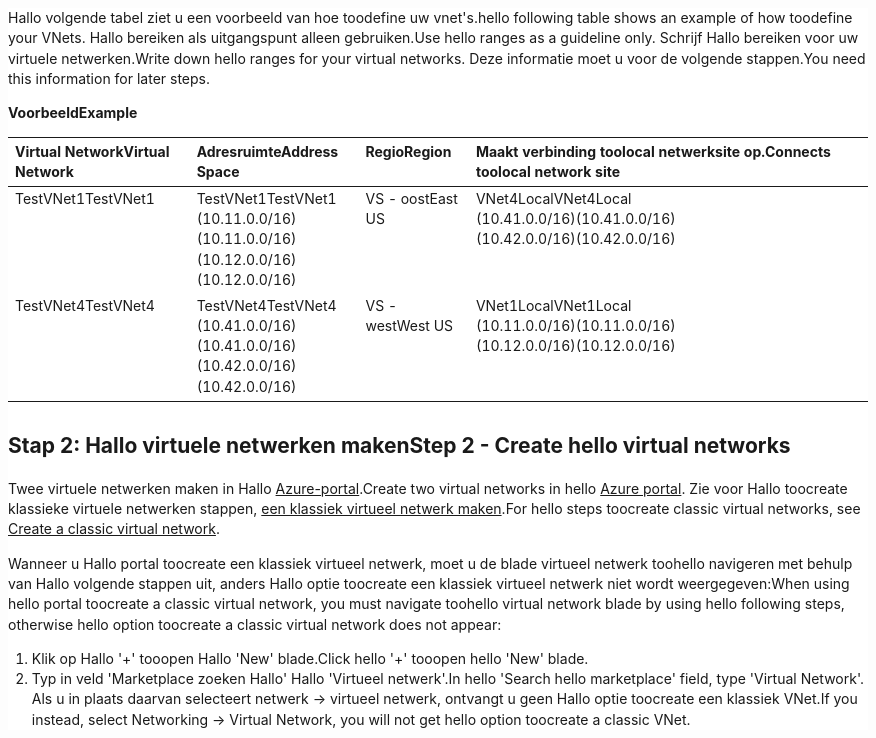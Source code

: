 <span data-ttu-id="e2f17-142">Hallo volgende tabel ziet u een voorbeeld van hoe toodefine uw vnet's.</span><span class="sxs-lookup"><span data-stu-id="e2f17-142">hello following table shows an example of how toodefine your VNets.</span></span> <span data-ttu-id="e2f17-143">Hallo bereiken als uitgangspunt alleen gebruiken.</span><span class="sxs-lookup"><span data-stu-id="e2f17-143">Use hello ranges as a guideline only.</span></span> <span data-ttu-id="e2f17-144">Schrijf Hallo bereiken voor uw virtuele netwerken.</span><span class="sxs-lookup"><span data-stu-id="e2f17-144">Write down hello ranges for your virtual networks.</span></span> <span data-ttu-id="e2f17-145">Deze informatie moet u voor de volgende stappen.</span><span class="sxs-lookup"><span data-stu-id="e2f17-145">You need this information for later steps.</span></span>

<span data-ttu-id="e2f17-146">**Voorbeeld**</span><span class="sxs-lookup"><span data-stu-id="e2f17-146">**Example**</span></span>

| <span data-ttu-id="e2f17-147">Virtual Network</span><span class="sxs-lookup"><span data-stu-id="e2f17-147">Virtual Network</span></span> | <span data-ttu-id="e2f17-148">Adresruimte</span><span class="sxs-lookup"><span data-stu-id="e2f17-148">Address Space</span></span> | <span data-ttu-id="e2f17-149">Regio</span><span class="sxs-lookup"><span data-stu-id="e2f17-149">Region</span></span> | <span data-ttu-id="e2f17-150">Maakt verbinding toolocal netwerksite op.</span><span class="sxs-lookup"><span data-stu-id="e2f17-150">Connects toolocal network site</span></span> |
|:--- |:--- |:--- |:--- |
| <span data-ttu-id="e2f17-151">TestVNet1</span><span class="sxs-lookup"><span data-stu-id="e2f17-151">TestVNet1</span></span> |<span data-ttu-id="e2f17-152">TestVNet1</span><span class="sxs-lookup"><span data-stu-id="e2f17-152">TestVNet1</span></span><br><span data-ttu-id="e2f17-153">(10.11.0.0/16)</span><span class="sxs-lookup"><span data-stu-id="e2f17-153">(10.11.0.0/16)</span></span><br><span data-ttu-id="e2f17-154">(10.12.0.0/16)</span><span class="sxs-lookup"><span data-stu-id="e2f17-154">(10.12.0.0/16)</span></span> |<span data-ttu-id="e2f17-155">VS - oost</span><span class="sxs-lookup"><span data-stu-id="e2f17-155">East US</span></span> |<span data-ttu-id="e2f17-156">VNet4Local</span><span class="sxs-lookup"><span data-stu-id="e2f17-156">VNet4Local</span></span><br><span data-ttu-id="e2f17-157">(10.41.0.0/16)</span><span class="sxs-lookup"><span data-stu-id="e2f17-157">(10.41.0.0/16)</span></span><br><span data-ttu-id="e2f17-158">(10.42.0.0/16)</span><span class="sxs-lookup"><span data-stu-id="e2f17-158">(10.42.0.0/16)</span></span> |
| <span data-ttu-id="e2f17-159">TestVNet4</span><span class="sxs-lookup"><span data-stu-id="e2f17-159">TestVNet4</span></span> |<span data-ttu-id="e2f17-160">TestVNet4</span><span class="sxs-lookup"><span data-stu-id="e2f17-160">TestVNet4</span></span><br><span data-ttu-id="e2f17-161">(10.41.0.0/16)</span><span class="sxs-lookup"><span data-stu-id="e2f17-161">(10.41.0.0/16)</span></span><br><span data-ttu-id="e2f17-162">(10.42.0.0/16)</span><span class="sxs-lookup"><span data-stu-id="e2f17-162">(10.42.0.0/16)</span></span> |<span data-ttu-id="e2f17-163">VS - west</span><span class="sxs-lookup"><span data-stu-id="e2f17-163">West US</span></span> |<span data-ttu-id="e2f17-164">VNet1Local</span><span class="sxs-lookup"><span data-stu-id="e2f17-164">VNet1Local</span></span><br><span data-ttu-id="e2f17-165">(10.11.0.0/16)</span><span class="sxs-lookup"><span data-stu-id="e2f17-165">(10.11.0.0/16)</span></span><br><span data-ttu-id="e2f17-166">(10.12.0.0/16)</span><span class="sxs-lookup"><span data-stu-id="e2f17-166">(10.12.0.0/16)</span></span> |

## <span data-ttu-id="e2f17-167"><a name="vnetvalues"></a>Stap 2: Hallo virtuele netwerken maken</span><span class="sxs-lookup"><span data-stu-id="e2f17-167"><a name="vnetvalues"></a>Step 2 - Create hello virtual networks</span></span>

<span data-ttu-id="e2f17-168">Twee virtuele netwerken maken in Hallo [Azure-portal](https://portal.azure.com).</span><span class="sxs-lookup"><span data-stu-id="e2f17-168">Create two virtual networks in hello [Azure portal](https://portal.azure.com).</span></span> <span data-ttu-id="e2f17-169">Zie voor Hallo toocreate klassieke virtuele netwerken stappen, [een klassiek virtueel netwerk maken](../virtual-network/virtual-networks-create-vnet-classic-pportal.md).</span><span class="sxs-lookup"><span data-stu-id="e2f17-169">For hello steps toocreate classic virtual networks, see [Create a classic virtual network](../virtual-network/virtual-networks-create-vnet-classic-pportal.md).</span></span> 

<span data-ttu-id="e2f17-170">Wanneer u Hallo portal toocreate een klassiek virtueel netwerk, moet u de blade virtueel netwerk toohello navigeren met behulp van Hallo volgende stappen uit, anders Hallo optie toocreate een klassiek virtueel netwerk niet wordt weergegeven:</span><span class="sxs-lookup"><span data-stu-id="e2f17-170">When using hello portal toocreate a classic virtual network, you must navigate toohello virtual network blade by using hello following steps, otherwise hello option toocreate a classic virtual network does not appear:</span></span>

1. <span data-ttu-id="e2f17-171">Klik op Hallo '+' tooopen Hallo 'New' blade.</span><span class="sxs-lookup"><span data-stu-id="e2f17-171">Click hello '+' tooopen hello 'New' blade.</span></span>
2. <span data-ttu-id="e2f17-172">Typ in veld 'Marketplace zoeken Hallo' Hallo 'Virtueel netwerk'.</span><span class="sxs-lookup"><span data-stu-id="e2f17-172">In hello 'Search hello marketplace' field, type 'Virtual Network'.</span></span> <span data-ttu-id="e2f17-173">Als u in plaats daarvan selecteert netwerk -> virtueel netwerk, ontvangt u geen Hallo optie toocreate een klassiek VNet.</span><span class="sxs-lookup"><span data-stu-id="e2f17-173">If you instead, select Networking -> Virtual Network, you will not get hello option toocreate a classic VNet.</span></span>